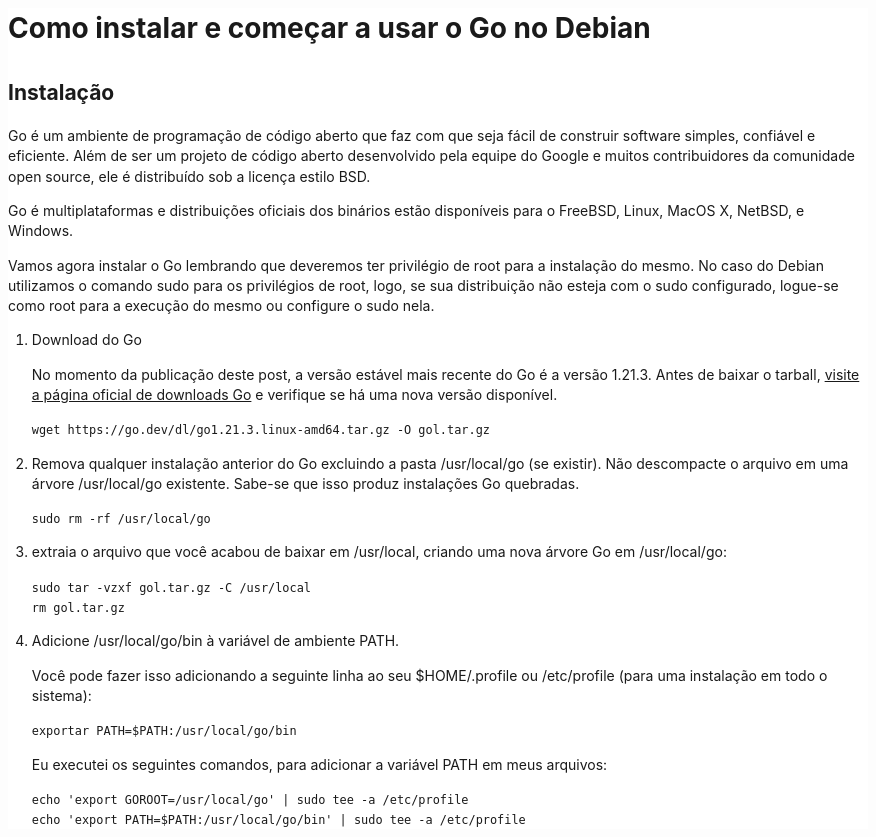 # Como instalar e começar a usar o Go no Debian

## Instalação

Go é um ambiente de programação de código aberto que faz com que seja fácil de construir software simples, confiável e eficiente. Além de ser um projeto de código aberto desenvolvido pela equipe do Google e muitos contribuidores da comunidade open source, ele é distribuído sob a licença estilo BSD.

Go é multiplataformas e distribuições oficiais dos binários estão disponíveis para o FreeBSD, Linux, MacOS X, NetBSD, e Windows.

Vamos agora instalar o Go lembrando que deveremos ter privilégio de root para a instalação do mesmo. No caso do Debian utilizamos o comando sudo para os privilégios de root, logo, se sua distribuição não esteja com o sudo configurado, logue-se como root para a execução do mesmo ou configure o sudo nela.

1. Download do Go

    No momento da publicação deste post, a versão estável mais recente do Go é a versão 1.21.3. Antes de baixar o tarball, [visite a página oficial de downloads Go](https://go.dev/dl/) e verifique se há uma nova versão disponível.

    ```console
    wget https://go.dev/dl/go1.21.3.linux-amd64.tar.gz -O gol.tar.gz
    ```

2. Remova qualquer instalação anterior do Go excluindo a pasta /usr/local/go (se existir). Não descompacte o arquivo em uma árvore /usr/local/go existente. Sabe-se que isso produz instalações Go quebradas.

    ```console
    sudo rm -rf /usr/local/go
    ```

3. extraia o arquivo que você acabou de baixar em /usr/local, criando uma nova árvore Go em /usr/local/go:

    ```console
    sudo tar -vzxf gol.tar.gz -C /usr/local
    rm gol.tar.gz
    ```

4. Adicione /usr/local/go/bin à variável de ambiente PATH.

    Você pode fazer isso adicionando a seguinte linha ao seu $HOME/.profile ou /etc/profile (para uma instalação em todo o sistema):

    ```console
    exportar PATH=$PATH:/usr/local/go/bin
    ```

    Eu executei os seguintes comandos, para adicionar a variável PATH em meus arquivos:

    ```console
    echo 'export GOROOT=/usr/local/go' | sudo tee -a /etc/profile
    echo 'export PATH=$PATH:/usr/local/go/bin' | sudo tee -a /etc/profile
